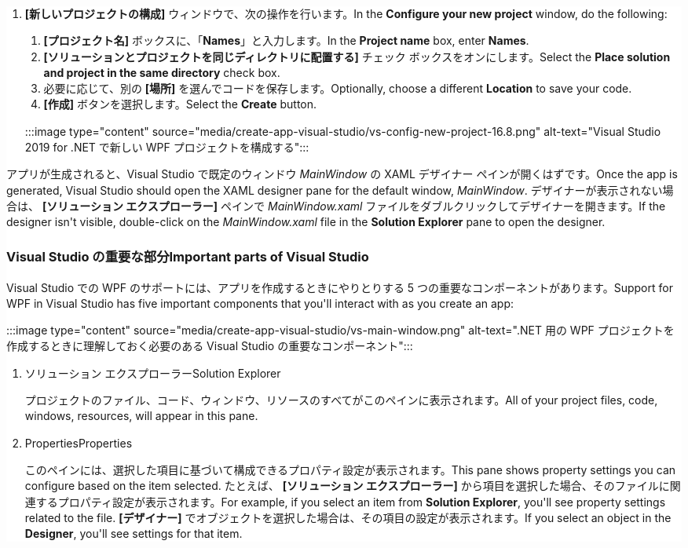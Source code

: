 01. <span data-ttu-id="463df-128">**[新しいプロジェクトの構成]** ウィンドウで、次の操作を行います。</span><span class="sxs-lookup"><span data-stu-id="463df-128">In the **Configure your new project** window, do the following:</span></span>

    01. <span data-ttu-id="463df-129">**[プロジェクト名]** ボックスに、「**Names**」と入力します。</span><span class="sxs-lookup"><span data-stu-id="463df-129">In the **Project name** box, enter **Names**.</span></span>
    01. <span data-ttu-id="463df-130">**[ソリューションとプロジェクトを同じディレクトリに配置する]** チェック ボックスをオンにします。</span><span class="sxs-lookup"><span data-stu-id="463df-130">Select the **Place solution and project in the same directory** check box.</span></span>
    01. <span data-ttu-id="463df-131">必要に応じて、別の **[場所]** を選んでコードを保存します。</span><span class="sxs-lookup"><span data-stu-id="463df-131">Optionally, choose a different **Location** to save your code.</span></span>
    01. <span data-ttu-id="463df-132">**[作成]** ボタンを選択します。</span><span class="sxs-lookup"><span data-stu-id="463df-132">Select the **Create** button.</span></span>

    :::image type="content" source="media/create-app-visual-studio/vs-config-new-project-16.8.png" alt-text="Visual Studio 2019 for .NET で新しい WPF プロジェクトを構成する":::



<span data-ttu-id="463df-134">アプリが生成されると、Visual Studio で既定のウィンドウ _MainWindow_ の XAML デザイナー ペインが開くはずです。</span><span class="sxs-lookup"><span data-stu-id="463df-134">Once the app is generated, Visual Studio should open the XAML designer pane for the default window, _MainWindow_.</span></span> <span data-ttu-id="463df-135">デザイナーが表示されない場合は、 **[ソリューション エクスプローラー]** ペインで _MainWindow.xaml_ ファイルをダブルクリックしてデザイナーを開きます。</span><span class="sxs-lookup"><span data-stu-id="463df-135">If the designer isn't visible, double-click on the _MainWindow.xaml_ file in the **Solution Explorer** pane to open the designer.</span></span>

### <a name="important-parts-of-visual-studio"></a><span data-ttu-id="463df-136">Visual Studio の重要な部分</span><span class="sxs-lookup"><span data-stu-id="463df-136">Important parts of Visual Studio</span></span>

<span data-ttu-id="463df-137">Visual Studio での WPF のサポートには、アプリを作成するときにやりとりする 5 つの重要なコンポーネントがあります。</span><span class="sxs-lookup"><span data-stu-id="463df-137">Support for WPF in Visual Studio has five important components that you'll interact with as you create an app:</span></span>

:::image type="content" source="media/create-app-visual-studio/vs-main-window.png" alt-text=".NET 用の WPF プロジェクトを作成するときに理解しておく必要のある Visual Studio の重要なコンポーネント":::

01. <span data-ttu-id="463df-139">ソリューション エクスプローラー</span><span class="sxs-lookup"><span data-stu-id="463df-139">Solution Explorer</span></span>

    <span data-ttu-id="463df-140">プロジェクトのファイル、コード、ウィンドウ、リソースのすべてがこのペインに表示されます。</span><span class="sxs-lookup"><span data-stu-id="463df-140">All of your project files, code, windows, resources, will appear in this pane.</span></span>

02. <span data-ttu-id="463df-141">Properties</span><span class="sxs-lookup"><span data-stu-id="463df-141">Properties</span></span>

    <span data-ttu-id="463df-142">このペインには、選択した項目に基づいて構成できるプロパティ設定が表示されます。</span><span class="sxs-lookup"><span data-stu-id="463df-142">This pane shows property settings you can configure based on the item selected.</span></span> <span data-ttu-id="463df-143">たとえば、 **[ソリューション エクスプローラー]** から項目を選択した場合、そのファイルに関連するプロパティ設定が表示されます。</span><span class="sxs-lookup"><span data-stu-id="463df-143">For example, if you select an item from **Solution Explorer**, you'll see property settings related to the file.</span></span> <span data-ttu-id="463df-144">**[デザイナー]** でオブジェクトを選択した場合は、その項目の設定が表示されます。</span><span class="sxs-lookup"><span data-stu-id="463df-144">If you select an object in the **Designer**, you'll see settings for that item.</span></span>

